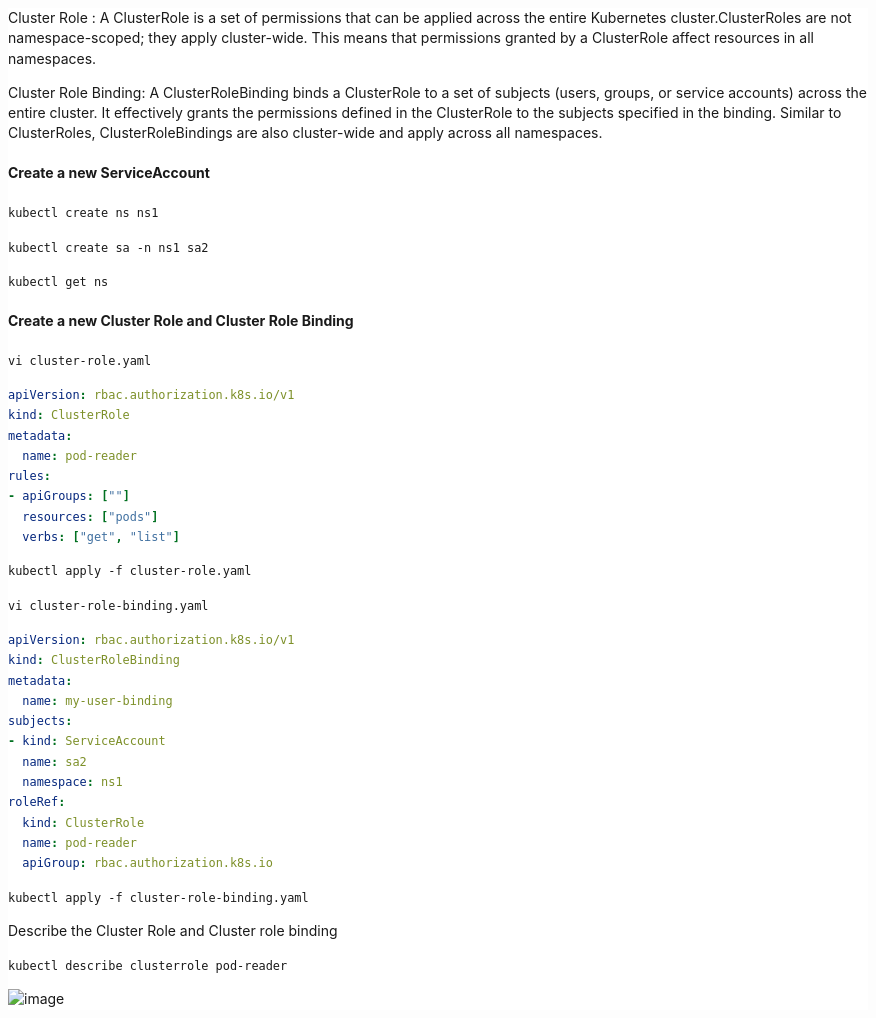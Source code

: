 Cluster Role : A ClusterRole is a set of permissions that can be applied across the entire Kubernetes cluster.ClusterRoles are not namespace-scoped; they apply cluster-wide. This means that permissions granted by a ClusterRole affect resources in all namespaces.

Cluster Role Binding: A ClusterRoleBinding binds a ClusterRole to a set of subjects (users, groups, or service accounts) across the entire cluster. It effectively grants the permissions defined in the ClusterRole to the subjects specified in the binding. Similar to ClusterRoles, ClusterRoleBindings are also cluster-wide and apply across all namespaces.

#### Create a new ServiceAccount
```
kubectl create ns ns1
```
```
kubectl create sa -n ns1 sa2
```
```
kubectl get ns
```

#### Create a new Cluster Role and Cluster Role Binding 

 ```
vi cluster-role.yaml
```
```yaml
apiVersion: rbac.authorization.k8s.io/v1
kind: ClusterRole
metadata:
  name: pod-reader
rules:
- apiGroups: [""]
  resources: ["pods"]
  verbs: ["get", "list"]
```
```
kubectl apply -f cluster-role.yaml
```
```
vi cluster-role-binding.yaml
```
```yaml
apiVersion: rbac.authorization.k8s.io/v1
kind: ClusterRoleBinding
metadata:
  name: my-user-binding
subjects:
- kind: ServiceAccount
  name: sa2
  namespace: ns1
roleRef:
  kind: ClusterRole
  name: pod-reader
  apiGroup: rbac.authorization.k8s.io

```
```
kubectl apply -f cluster-role-binding.yaml
```
Describe the Cluster Role and Cluster role binding
```
kubectl describe clusterrole pod-reader 
```
![image](https://github.com/user-attachments/assets/6b11242e-09b7-4c2c-9d2d-d4a4b6d6cd0e)
